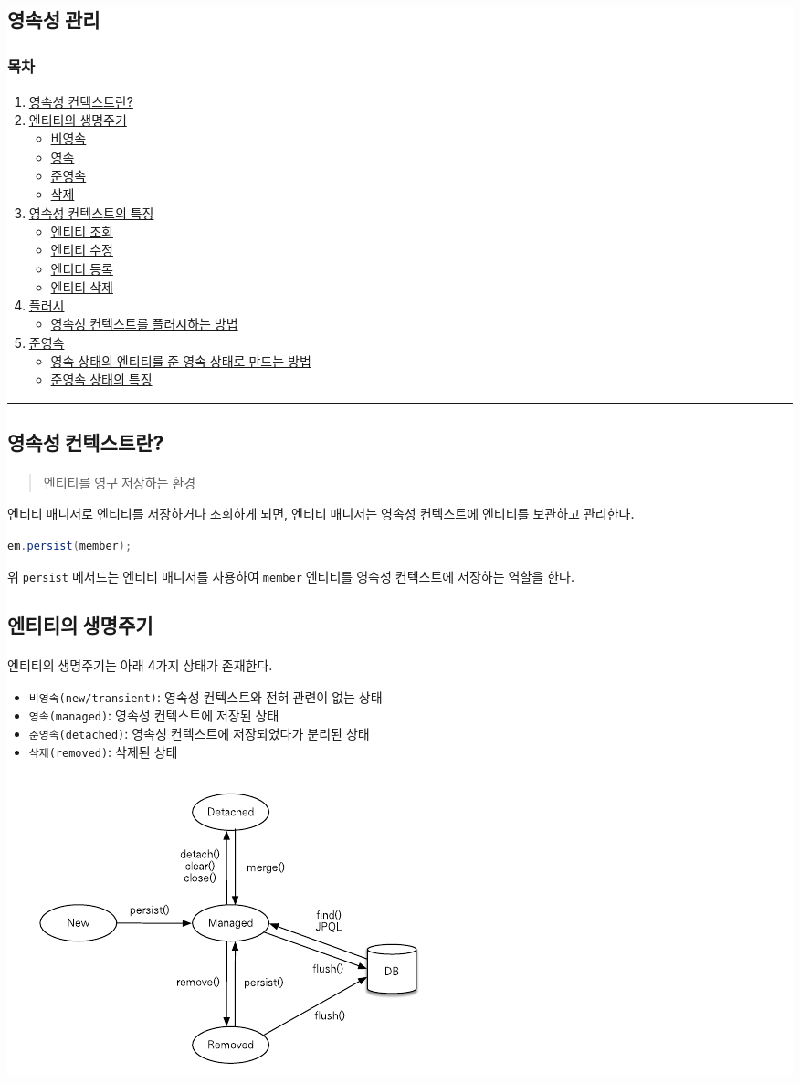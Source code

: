 ## 영속성 관리
### 목차
1. [영속성 컨텍스트란?](#영속성-컨텍스트란)
2. [엔티티의 생명주기](#엔티티의-생명주기) 
    - [비영속](#비영속)
    - [영속](#영속)
    - [준영속](#준영속)
    - [삭제](#삭제)
3. [영속성 컨텍스트의 특징](#영속성-컨텍스트의-특징)
    - [엔티티 조회](#엔티티-조회)
    - [엔티티 수정](#엔티티-수정)
    - [엔티티 등록](#엔티티-등록)
    - [엔티티 삭제](#엔티티-삭제)
4. [플러시](#플러시)
    - [영속성 컨텍스트를 플러시하는 방법](#영속성-컨텍스트를-플러시하는-방법)
5. [준영속](#eca480ec9881ec868d-1)
    - [영속 상태의 엔티티를 준 영속 상태로 만드는 방법](#영속-상태의-엔티티를-준-영속-상태로-만드는-방법)
    - [준영속 상태의 특징](#준영속-상태의-특징)

---
## 영속성 컨텍스트란?
> 엔티티를 영구 저장하는 환경

엔티티 매니저로 엔티티를 저장하거나 조회하게 되면, 엔티티 매니저는 영속성 컨텍스트에 엔티티를 보관하고 관리한다.

```java
em.persist(member);
```
위 `persist` 메서드는 엔티티 매니저를 사용하여 `member` 엔티티를 영속성 컨텍스트에 저장하는 역할을 한다.

## 엔티티의 생명주기
엔티티의 생명주기는 아래 4가지 상태가 존재한다.

- `비영속(new/transient)`: 영속성 컨텍스트와 전혀 관련이 없는 상태
- `영속(managed)`: 영속성 컨텍스트에 저장된 상태
- `준영속(detached)`: 영속성 컨텍스트에 저장되었다가 분리된 상태
- `삭제(removed)`: 삭제된 상태

![picture1](./images/Persistence-management-1.png)
